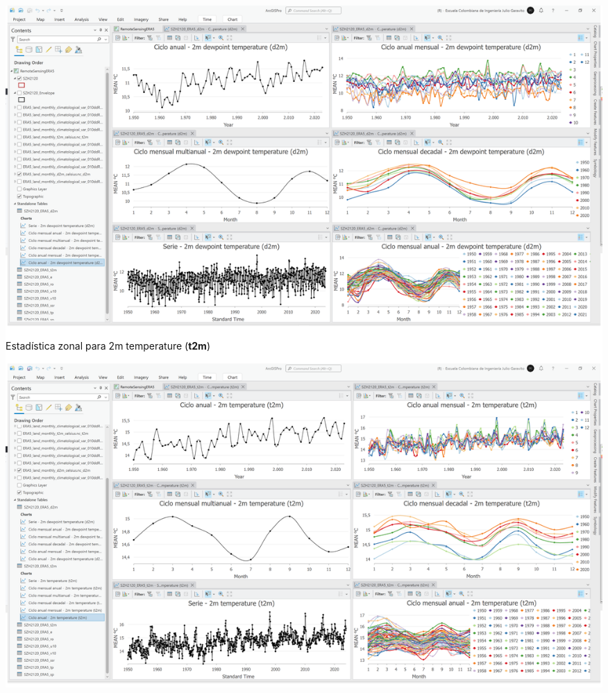 <div align="center"><img src="graph/ArcGISPro_Chart1.png" alt="R.SIGE" width="100%" border="0" /></div>

Estadística zonal para 2m temperature (**t2m**)   
<div align="center"><img src="graph/ArcGISPro_Chart2.png" alt="R.SIGE" width="100%" border="0" /></div>
